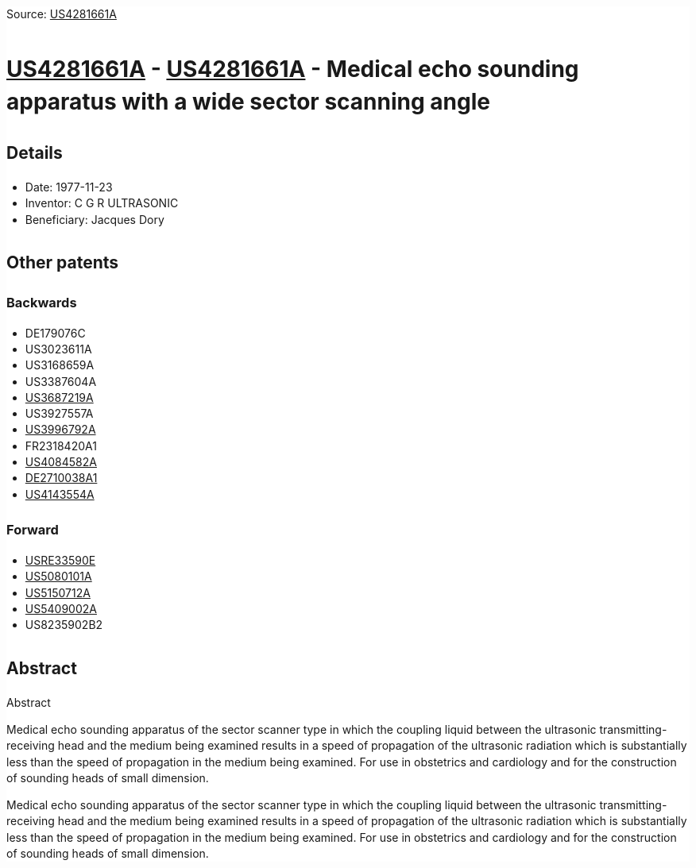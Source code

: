 Source: [US4281661A](https://patents.google.com/patent/US4281661A)

# [US4281661A](US4281661A.md) - [US4281661A](US4281661A.md) - Medical echo sounding apparatus with a wide sector scanning angle

## Details

* Date: 1977-11-23
* Inventor: C G R ULTRASONIC
* Beneficiary: Jacques Dory

## Other patents

### Backwards
 * DE179076C
 * US3023611A
 * US3168659A
 * US3387604A
 * [US3687219A](US3687219A.md)
 * US3927557A
 * [US3996792A](US3996792A.md)
 * FR2318420A1
 * [US4084582A](US4084582A.md)
 * [DE2710038A1](DE2710038A1.md)
 * [US4143554A](US4143554A.md)
### Forward
 * [USRE33590E](USRE33590E.md)
 * [US5080101A](US5080101A.md)
 * [US5150712A](US5150712A.md)
 * [US5409002A](US5409002A.md)
 * US8235902B2
## Abstract

Abstract

Medical echo sounding apparatus of the sector scanner type in which the coupling liquid between the ultrasonic transmitting-receiving head and the medium being examined results in a speed of propagation of the ultrasonic radiation which is substantially less than the speed of propagation in the medium being examined. For use in obstetrics and cardiology and for the construction of sounding heads of small dimension.



Medical echo sounding apparatus of the sector scanner type in which the coupling liquid between the ultrasonic transmitting-receiving head and the medium being examined results in a speed of propagation of the ultrasonic radiation which is substantially less than the speed of propagation in the medium being examined. For use in obstetrics and cardiology and for the construction of sounding heads of small dimension.
